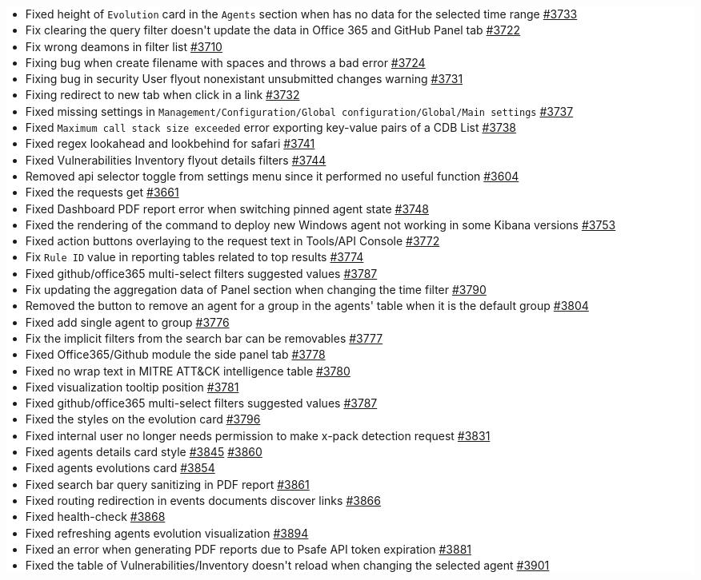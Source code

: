 - Fixed height of `Evolution` card in the `Agents` section when has no data for the selected time range [#3733](https://github.com/psafe/psafe-kibana-app/pull/3733)
- Fix clearing the query filter doesn't update the data in Office 365 and GitHub Panel tab [#3722](https://github.com/psafe/psafe-kibana-app/pull/3722)
- Fix wrong deamons in filter list [#3710](https://github.com/psafe/psafe-kibana-app/pull/3710)
- Fixing bug when create filename with spaces and throws a bad error [#3724](https://github.com/psafe/psafe-kibana-app/pull/3724)
- Fixing bug in security User flyout nonexistant unsubmitted changes warning [#3731](https://github.com/psafe/psafe-kibana-app/pull/3731)
- Fixing redirect to new tab when click in a link [#3732](https://github.com/psafe/psafe-kibana-app/pull/3732)
- Fixed missing settings in `Management/Configuration/Global configuration/Global/Main settings` [#3737](https://github.com/psafe/psafe-kibana-app/pull/3737)
- Fixed `Maximum call stack size exceeded` error exporting key-value pairs of a CDB List [#3738](https://github.com/psafe/psafe-kibana-app/pull/3738)
- Fixed regex lookahead and lookbehind for safari [#3741](https://github.com/psafe/psafe-kibana-app/pull/3741)
- Fixed Vulnerabilities Inventory flyout details filters [#3744](https://github.com/psafe/psafe-kibana-app/pull/3744)
- Removed api selector toggle from settings menu since it performed no useful function [#3604](https://github.com/psafe/psafe-kibana-app/pull/3604)
- Fixed the requests get [#3661](https://github.com/psafe/psafe-kibana-app/pull/3661)
- Fixed Dashboard PDF report error when switching pinned agent state [#3748](https://github.com/psafe/psafe-kibana-app/pull/3748)
- Fixed the rendering of the command to deploy new Windows agent not working in some Kibana versions [#3753](https://github.com/psafe/psafe-kibana-app/pull/3753)
- Fixed action buttons overlaying to the request text in Tools/API Console [#3772](https://github.com/psafe/psafe-kibana-app/pull/3772)
- Fix `Rule ID` value in reporting tables related to top results [#3774](https://github.com/psafe/psafe-kibana-app/issues/3774)
- Fixed github/office365 multi-select filters suggested values [#3787](https://github.com/psafe/psafe-kibana-app/pull/3787)
- Fix updating the aggregation data of Panel section when changing the time filter [#3790](https://github.com/psafe/psafe-kibana-app/pull/3790)
- Removed the button to remove an agent for a group in the agents' table when it is the default group [#3804](https://github.com/psafe/psafe-kibana-app/pull/3804)
- Fixed add single agent to group [#3776](https://github.com/psafe/psafe-kibana-app/pull/3776)
- Fix the implicit filters from the search bar can be removables [#3777](https://github.com/psafe/psafe-kibana-app/pull/3777)
- Fixed Office365/Github module the side panel tab [#3778](https://github.com/psafe/psafe-kibana-app/pull/3778)
- Fixed no wrap text in MITRE ATT&CK intelligence table [#3780](https://github.com/psafe/psafe-kibana-app/pull/3780)
- Fixed visualization tooltip position [#3781](https://github.com/psafe/psafe-kibana-app/pull/3781)
- Fixed github/office365 multi-select filters suggested values [#3787](https://github.com/psafe/psafe-kibana-app/pull/3787)
- Fixed the styles on the evolution card [#3796](https://github.com/psafe/psafe-kibana-app/pull/3796)
- Fixed internal user no longer needs permission to make x-pack detection request [#3831](https://github.com/psafe/psafe-kibana-app/pull/3831)
- Fixed agents details card style [#3845](https://github.com/psafe/psafe-kibana-app/pull/3845) [#3860](https://github.com/psafe/psafe-kibana-app/pull/3860)
- Fixed agents evolutions card [#3854](https://github.com/psafe/psafe-kibana-app/pull/3854)
- Fixed search bar query sanitizing in PDF report [#3861](https://github.com/psafe/psafe-kibana-app/pull/3861)
- Fixed routing redirection in events documents discover links [#3866](https://github.com/psafe/psafe-kibana-app/pull/3866)
- Fixed health-check [#3868](https://github.com/psafe/psafe-kibana-app/pull/3868)
- Fixed refreshing agents evolution visualization [#3894](https://github.com/psafe/psafe-kibana-app/pull/3894)
- Fixed an error when generating PDF reports due to Psafe API token expiration [#3881](https://github.com/psafe/psafe-kibana-app/pull/3881)
- Fixed the table of Vulnerabilities/Inventory doesn't reload when changing the selected agent [#3901](https://github.com/psafe/psafe-kibana-app/pull/3901)